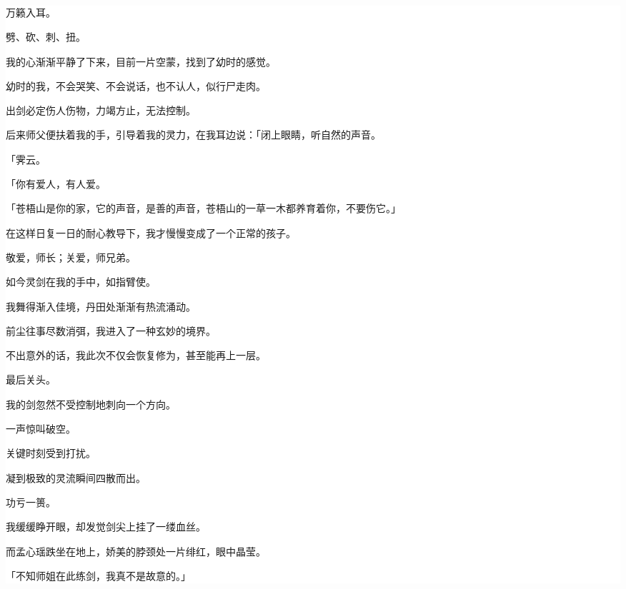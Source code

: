 
万籁入耳。


劈、砍、刺、扭。


我的心渐渐平静了下来，目前一片空蒙，找到了幼时的感觉。


幼时的我，不会哭笑、不会说话，也不认人，似行尸走肉。


出剑必定伤人伤物，力竭方止，无法控制。


后来师父便扶着我的手，引导着我的灵力，在我耳边说：「闭上眼睛，听自然的声音。


「霁云。


「你有爱人，有人爱。


「苍梧山是你的家，它的声音，是善的声音，苍梧山的一草一木都养育着你，不要伤它。」


在这样日复一日的耐心教导下，我才慢慢变成了一个正常的孩子。


敬爱，师长；关爱，师兄弟。


如今灵剑在我的手中，如指臂使。


我舞得渐入佳境，丹田处渐渐有热流涌动。


前尘往事尽数消弭，我进入了一种玄妙的境界。


不出意外的话，我此次不仅会恢复修为，甚至能再上一层。


最后关头。


我的剑忽然不受控制地刺向一个方向。


一声惊叫破空。


关键时刻受到打扰。


凝到极致的灵流瞬间四散而出。


功亏一篑。


我缓缓睁开眼，却发觉剑尖上挂了一缕血丝。


而孟心瑶跌坐在地上，娇美的脖颈处一片绯红，眼中晶莹。


「不知师姐在此练剑，我真不是故意的。」

